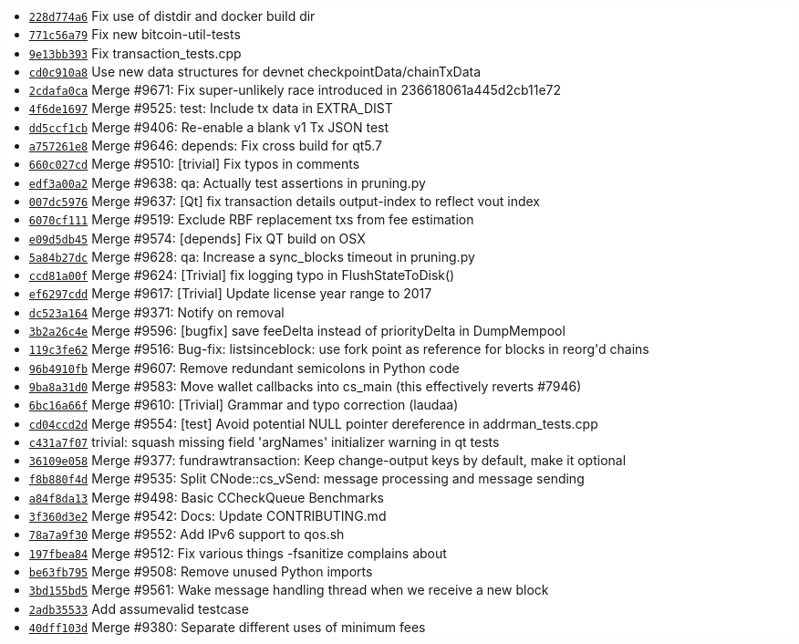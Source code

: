 - [`228d774a6`](https://github.com/andspay/ands/commit/228d774a6) Fix use of distdir and docker build dir
- [`771c56a79`](https://github.com/andspay/ands/commit/771c56a79) Fix new bitcoin-util-tests
- [`9e13bb393`](https://github.com/andspay/ands/commit/9e13bb393) Fix transaction_tests.cpp
- [`cd0c910a8`](https://github.com/andspay/ands/commit/cd0c910a8) Use new data structures for devnet checkpointData/chainTxData
- [`2cdafa0ca`](https://github.com/andspay/ands/commit/2cdafa0ca) Merge #9671: Fix super-unlikely race introduced in 236618061a445d2cb11e72
- [`4f6de1697`](https://github.com/andspay/ands/commit/4f6de1697) Merge #9525: test: Include tx data in EXTRA_DIST
- [`dd5ccf1cb`](https://github.com/andspay/ands/commit/dd5ccf1cb) Merge #9406: Re-enable a blank v1 Tx JSON test
- [`a757261e8`](https://github.com/andspay/ands/commit/a757261e8) Merge #9646: depends: Fix cross build for qt5.7
- [`660c027cd`](https://github.com/andspay/ands/commit/660c027cd) Merge #9510: [trivial] Fix typos in comments
- [`edf3a00a2`](https://github.com/andspay/ands/commit/edf3a00a2) Merge #9638: qa: Actually test assertions in pruning.py
- [`007dc5976`](https://github.com/andspay/ands/commit/007dc5976) Merge #9637: [Qt] fix transaction details output-index to reflect vout index
- [`6070cf111`](https://github.com/andspay/ands/commit/6070cf111) Merge #9519: Exclude RBF replacement txs from fee estimation
- [`e09d5db45`](https://github.com/andspay/ands/commit/e09d5db45) Merge #9574: [depends] Fix QT build on OSX
- [`5a84b27dc`](https://github.com/andspay/ands/commit/5a84b27dc) Merge #9628: qa: Increase a sync_blocks timeout in pruning.py
- [`ccd81a00f`](https://github.com/andspay/ands/commit/ccd81a00f) Merge #9624: [Trivial] fix logging typo in FlushStateToDisk()
- [`ef6297cdd`](https://github.com/andspay/ands/commit/ef6297cdd) Merge #9617: [Trivial] Update license year range to 2017
- [`dc523a164`](https://github.com/andspay/ands/commit/dc523a164) Merge #9371: Notify on removal
- [`3b2a26c4e`](https://github.com/andspay/ands/commit/3b2a26c4e) Merge #9596: [bugfix] save feeDelta instead of priorityDelta in DumpMempool
- [`119c3fe62`](https://github.com/andspay/ands/commit/119c3fe62) Merge #9516: Bug-fix: listsinceblock: use fork point as reference for blocks in reorg'd chains
- [`96b4910fb`](https://github.com/andspay/ands/commit/96b4910fb) Merge #9607: Remove redundant semicolons in Python code
- [`9ba8a31d0`](https://github.com/andspay/ands/commit/9ba8a31d0) Merge #9583: Move wallet callbacks into cs_main (this effectively reverts #7946)
- [`6bc16a66f`](https://github.com/andspay/ands/commit/6bc16a66f) Merge #9610: [Trivial] Grammar and typo correction (laudaa)
- [`cd04ccd2d`](https://github.com/andspay/ands/commit/cd04ccd2d) Merge #9554: [test] Avoid potential NULL pointer dereference in addrman_tests.cpp
- [`c431a7f07`](https://github.com/andspay/ands/commit/c431a7f07) trivial: squash missing field 'argNames' initializer warning in qt tests
- [`36109e058`](https://github.com/andspay/ands/commit/36109e058) Merge #9377: fundrawtransaction: Keep change-output keys by default, make it optional
- [`f8b880f4d`](https://github.com/andspay/ands/commit/f8b880f4d) Merge #9535: Split CNode::cs_vSend: message processing and message sending
- [`a84f8da13`](https://github.com/andspay/ands/commit/a84f8da13) Merge #9498: Basic CCheckQueue Benchmarks
- [`3f360d3e2`](https://github.com/andspay/ands/commit/3f360d3e2) Merge #9542: Docs: Update CONTRIBUTING.md
- [`78a7a9f30`](https://github.com/andspay/ands/commit/78a7a9f30) Merge #9552: Add IPv6 support to qos.sh
- [`197fbea84`](https://github.com/andspay/ands/commit/197fbea84) Merge #9512: Fix various things -fsanitize complains about
- [`be63fb795`](https://github.com/andspay/ands/commit/be63fb795) Merge #9508: Remove unused Python imports
- [`3bd155bd5`](https://github.com/andspay/ands/commit/3bd155bd5) Merge #9561: Wake message handling thread when we receive a new block
- [`2adb35533`](https://github.com/andspay/ands/commit/2adb35533) Add assumevalid testcase
- [`40dff103d`](https://github.com/andspay/ands/commit/40dff103d) Merge #9380: Separate different uses of minimum fees